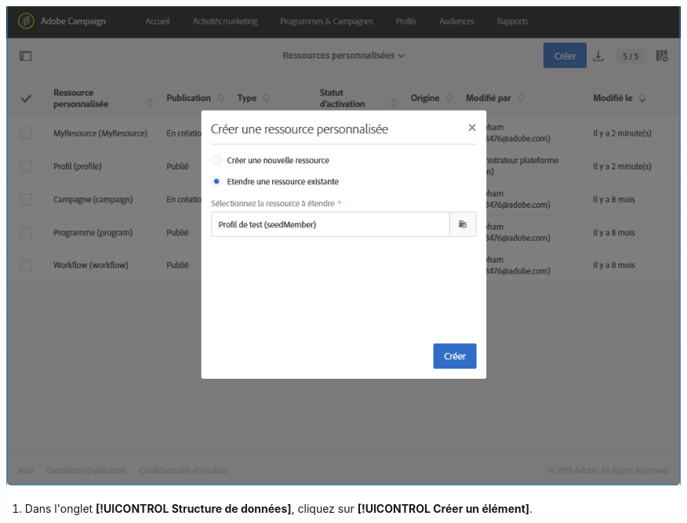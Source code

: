    ![](assets/schema_extension_uc13.png)

1. Dans l'onglet **[!UICONTROL Structure de données]**, cliquez sur **[!UICONTROL Créer un élément]**.
